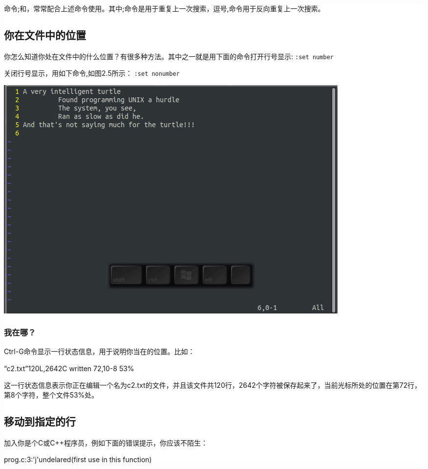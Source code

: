 命令;和，常常配合上述命令使用。其中;命令是用于重复上一次搜索，逗号,命令用于反向重复上一次搜索。

## 你在文件中的位置

你怎么知道你处在文件中的什么位置？有很多种方法。其中之一就是用下面的命令打开行号显示:
`
:set number
`

关闭行号显示，用如下命令,如图2.5所示：
`
:set nonumber
`

![图2.5 关闭和打开行号显示](/uploads/Vi-Improved-Vim/chpt02/2.5.gif)

### 我在哪？

Ctrl-G命令显示一行状态信息，用于说明你当在的位置。比如：

“c2.txt”120L,2642C written 72,10-8    53%

这一行状态信息表示你正在编辑一个名为c2.txt的文件，并且该文件共120行，2642个字符被保存起来了，当前光标所处的位置在第72行，第8个字符，整个文件53%处。

## 移动到指定的行

加入你是个C或C++程序员，例如下面的错误提示，你应该不陌生：

prog.c:3:'j'undelared(first use in this function)
